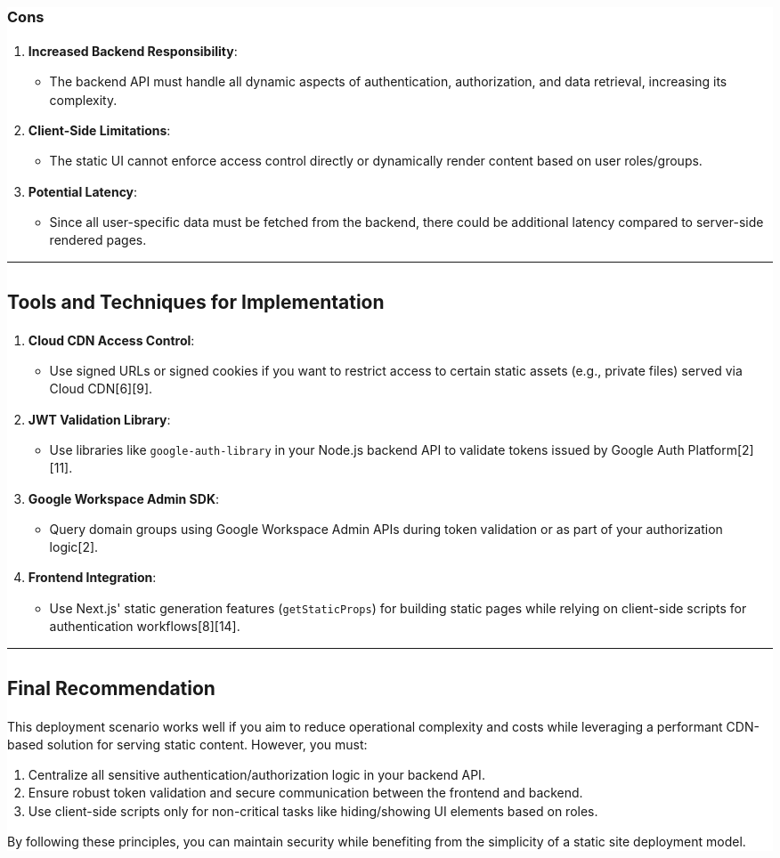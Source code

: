 ### Cons
1. **Increased Backend Responsibility**:
   - The backend API must handle all dynamic aspects of authentication, authorization, and data retrieval, increasing its complexity.

2. **Client-Side Limitations**:
   - The static UI cannot enforce access control directly or dynamically render content based on user roles/groups.

3. **Potential Latency**:
   - Since all user-specific data must be fetched from the backend, there could be additional latency compared to server-side rendered pages.

---

## Tools and Techniques for Implementation

1. **Cloud CDN Access Control**:
   - Use signed URLs or signed cookies if you want to restrict access to certain static assets (e.g., private files) served via Cloud CDN[6][9].

2. **JWT Validation Library**:
   - Use libraries like `google-auth-library` in your Node.js backend API to validate tokens issued by Google Auth Platform[2][11].

3. **Google Workspace Admin SDK**:
   - Query domain groups using Google Workspace Admin APIs during token validation or as part of your authorization logic[2].

4. **Frontend Integration**:
   - Use Next.js' static generation features (`getStaticProps`) for building static pages while relying on client-side scripts for authentication workflows[8][14].

---

## Final Recommendation

This deployment scenario works well if you aim to reduce operational complexity and costs while leveraging a performant CDN-based solution for serving static content. However, you must:

1. Centralize all sensitive authentication/authorization logic in your backend API.
2. Ensure robust token validation and secure communication between the frontend and backend.
3. Use client-side scripts only for non-critical tasks like hiding/showing UI elements based on roles.

By following these principles, you can maintain security while benefiting from the simplicity of a static site deployment model.
